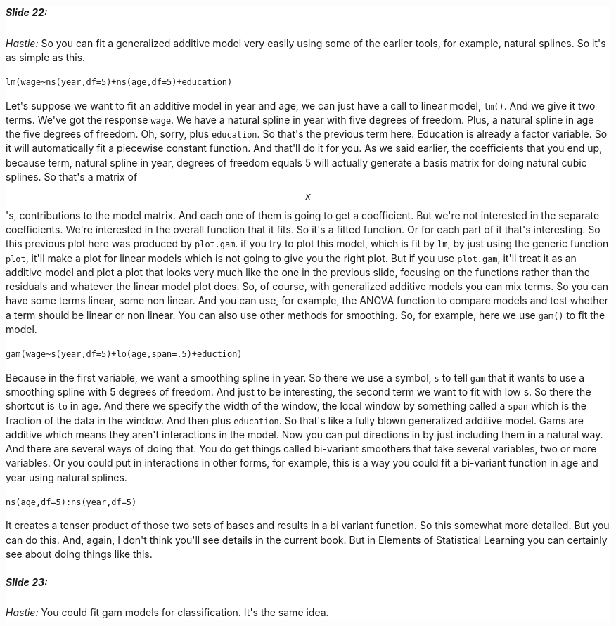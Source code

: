 ##### Slide 22: 

*Hastie:* So you can fit a generalized additive model very easily using some of the earlier tools, for example, natural splines. So it's as simple as this.

```
lm(wage~ns(year,df=5)+ns(age,df=5)+education)
```

Let's suppose we want to fit an additive model in year and age, we can just have a call to linear model, `lm()`. And we give it two terms. We've got the response `wage`. We have a natural spline in year with five degrees of freedom. Plus, a natural spline in age the five degrees of freedom. Oh, sorry, plus `education`. So that's the previous term here. Education is already a factor variable. So it will automatically fit a piecewise constant function. And that'll do it for you. As we said earlier, the coefficients that you end up, because term, natural spline in year, degrees of freedom equals 5 will actually generate a basis matrix for doing natural cubic splines. So that's a matrix of $$x$$'s, contributions to the model matrix. And each one of them is going to get a coefficient. But we're not interested in the separate coefficients. We're interested in the overall function that it fits. So it's a fitted function. Or for each part of it that's interesting. So this previous plot here was produced by `plot.gam`. if you try to plot this model, which is fit by `lm`, by just using the generic function `plot`, it'll make a plot for linear models which is not going to give you the right plot. But if you use `plot.gam`, it'll treat it as an additive model and plot a plot that looks very much like the one in the previous slide, focusing on the functions rather than the residuals and whatever the linear model plot does. So, of course, with generalized additive models you can mix terms. So you can have some terms linear, some non linear. And you can use, for example, the ANOVA function to compare models and test whether a term should be linear or non linear. You can also use other methods for smoothing. So, for example, here we use `gam()` to fit the model. 

```
gam(wage~s(year,df=5)+lo(age,span=.5)+eduction)
```

Because in the first variable, we want a smoothing spline in year. So there we use a symbol, `s` to tell `gam` that it wants to use a smoothing spline with 5 degrees of freedom. And just to be interesting, the second term we want to fit with low s. So there the shortcut is `lo` in age. And there we specify the width of the window, the local window by something called a `span` which is the fraction of the data in the window. And then plus `education`. So that's like a fully blown generalized additive model. Gams are additive which means they aren't interactions in the model. Now you can put directions in by just including them in a natural way. And there are several ways of doing that. You do get things called bi-variant smoothers that take several variables, two or more variables. Or you could put in interactions in other forms, for example, this is a way you could fit a bi-variant function in age and year using natural splines.

```
ns(age,df=5):ns(year,df=5)
```

It creates a tenser product of those two sets of bases and results in a bi variant function. So this somewhat more detailed. But you can do this. And, again, I don't think you'll see details in the current book. But in Elements of Statistical Learning you can certainly see about doing things like this. 

##### Slide 23: 

*Hastie:* You could fit gam models for classification. It's the same idea.
